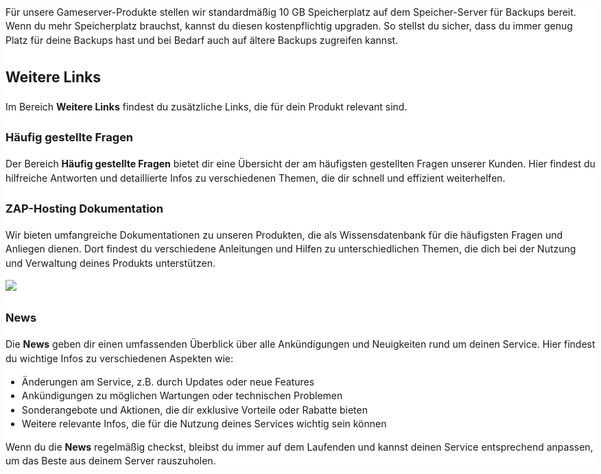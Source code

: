 Für unsere Gameserver-Produkte stellen wir standardmäßig 10 GB Speicherplatz auf dem Speicher-Server für Backups bereit. Wenn du mehr Speicherplatz brauchst, kannst du diesen kostenpflichtig upgraden. So stellst du sicher, dass du immer genug Platz für deine Backups hast und bei Bedarf auch auf ältere Backups zugreifen kannst.

## Weitere Links

Im Bereich **Weitere Links** findest du zusätzliche Links, die für dein Produkt relevant sind.

### Häufig gestellte Fragen

Der Bereich **Häufig gestellte Fragen** bietet dir eine Übersicht der am häufigsten gestellten Fragen unserer Kunden. Hier findest du hilfreiche Antworten und detaillierte Infos zu verschiedenen Themen, die dir schnell und effizient weiterhelfen.

### ZAP-Hosting Dokumentation

Wir bieten umfangreiche Dokumentationen zu unseren Produkten, die als Wissensdatenbank für die häufigsten Fragen und Anliegen dienen. Dort findest du verschiedene Anleitungen und Hilfen zu unterschiedlichen Themen, die dich bei der Nutzung und Verwaltung deines Produkts unterstützen.

![](https://screensaver01.zap-hosting.com/index.php/s/n48ct6aZBrNq7eT/preview)

### News

Die **News** geben dir einen umfassenden Überblick über alle Ankündigungen und Neuigkeiten rund um deinen Service. Hier findest du wichtige Infos zu verschiedenen Aspekten wie:

- Änderungen am Service, z.B. durch Updates oder neue Features
- Ankündigungen zu möglichen Wartungen oder technischen Problemen
- Sonderangebote und Aktionen, die dir exklusive Vorteile oder Rabatte bieten
- Weitere relevante Infos, die für die Nutzung deines Services wichtig sein können

Wenn du die **News** regelmäßig checkst, bleibst du immer auf dem Laufenden und kannst deinen Service entsprechend anpassen, um das Beste aus deinem Server rauszuholen.

<InlineVoucher />